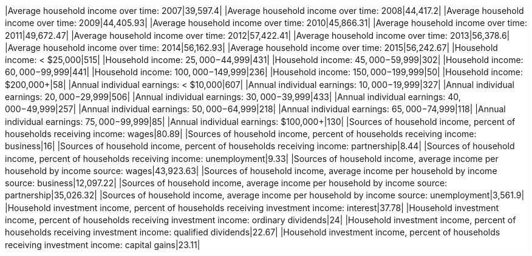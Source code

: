 |Average household income over time: 2007|39,597.4|
|Average household income over time: 2008|44,417.2|
|Average household income over time: 2009|44,405.93|
|Average household income over time: 2010|45,866.31|
|Average household income over time: 2011|49,672.47|
|Average household income over time: 2012|57,422.41|
|Average household income over time: 2013|56,378.6|
|Average household income over time: 2014|56,162.93|
|Average household income over time: 2015|56,242.67|
|Household income: < $25,000|515|
|Household income: $25,000-$44,999|431|
|Household income: $45,000-$59,999|302|
|Household income: $60,000-$99,999|441|
|Household income: $100,000-$149,999|236|
|Household income: $150,000-$199,999|50|
|Household income: $200,000+|58|
|Annual individual earnings: < $10,000|607|
|Annual individual earnings: $10,000-$19,999|327|
|Annual individual earnings: $20,000-$29,999|506|
|Annual individual earnings: $30,000-$39,999|433|
|Annual individual earnings: $40,000-$49,999|257|
|Annual individual earnings: $50,000-$64,999|218|
|Annual individual earnings: $65,000-$74,999|118|
|Annual individual earnings: $75,000-$99,999|85|
|Annual individual earnings: $100,000+|130|
|Sources of household income, percent of households receiving income: wages|80.89|
|Sources of household income, percent of households receiving income: business|16|
|Sources of household income, percent of households receiving income: partnership|8.44|
|Sources of household income, percent of households receiving income: unemployment|9.33|
|Sources of household income, average income per household by income source: wages|43,923.63|
|Sources of household income, average income per household by income source: business|12,097.22|
|Sources of household income, average income per household by income source: partnership|35,026.32|
|Sources of household income, average income per household by income source: unemployment|3,561.9|
|Household investment income, percent of households receiving investment income: interest|37.78|
|Household investment income, percent of households receiving investment income: ordinary dividends|24|
|Household investment income, percent of households receiving investment income: qualified dividends|22.67|
|Household investment income, percent of households receiving investment income: capital gains|23.11|